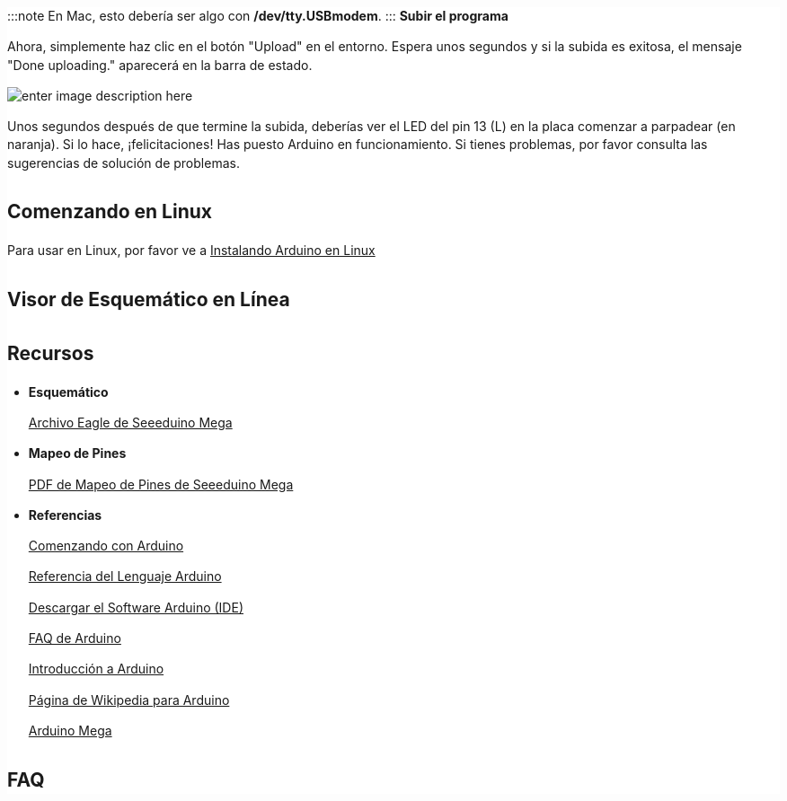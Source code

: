 :::note
    En Mac, esto debería ser algo con **/dev/tty.USBmodem**.
:::
**Subir el programa**

Ahora, simplemente haz clic en el botón "Upload" en el entorno. Espera unos segundos y si la subida es exitosa, el mensaje "Done uploading." aparecerá en la barra de estado.

![enter image description here](https://files.seeedstudio.com/wiki/Seeeduino_GPRS/img/upload_image.png)

Unos segundos después de que termine la subida, deberías ver el LED del pin 13 (L) en la placa comenzar a parpadear (en naranja). Si lo hace, ¡felicitaciones! Has puesto Arduino en funcionamiento. Si tienes problemas, por favor consulta las sugerencias de solución de problemas.

## Comenzando en Linux

Para usar en Linux, por favor ve a [Instalando Arduino en Linux](http://playground.arduino.cc/Learning/Linux)

## Visor de Esquemático en Línea

<div className="altium-ecad-viewer" data-project-src="https://files.seeedstudio.com/wiki/Seeeduino_Mega/res/Seeeduino_Mega_v3.0.zip" style={{borderRadius: '0px 0px 4px 4px', height: 500, borderStyle: 'solid', borderWidth: 1, borderColor: 'rgb(241, 241, 241)', overflow: 'hidden', maxWidth: 1280, maxHeight: 700, boxSizing: 'border-box'}}>
</div>


## Recursos

* **Esquemático**

    [Archivo Eagle de Seeeduino Mega](https://files.seeedstudio.com/wiki/Seeeduino_Mega/res/Seeeduino_Mega_v3.0.zip)

* **Mapeo de Pines**

    [PDF de Mapeo de Pines de Seeeduino Mega](https://files.seeedstudio.com/wiki/Seeeduino_Mega/res/Seeeduino%20Mega%20pin%20mapping.pdf)

* **Referencias**

    [Comenzando con Arduino](https://www.arduino.cc/en/Guide/HomePage)

    [Referencia del Lenguaje Arduino](https://www.arduino.cc/en/Reference/HomePage)

    [Descargar el Software Arduino (IDE)](https://www.arduino.cc/en/Main/Software)

    [FAQ de Arduino](https://www.arduino.cc/en/Main/FAQ)

    [Introducción a Arduino](https://www.arduino.cc/en/guide/introduction)

    [Página de Wikipedia para Arduino](https://en.wikipedia.org/wiki/Arduino)

    [Arduino Mega](https://www.arduino.cc/en/Main/ArduinoBoardMega2560?setlang=en)

## FAQ
